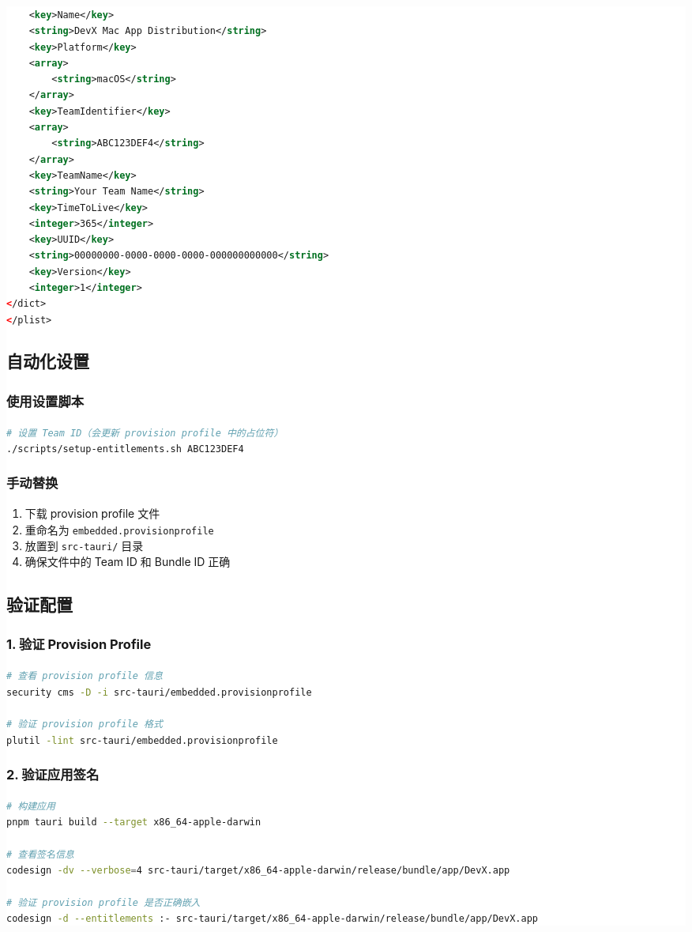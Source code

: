 ```xml
	<key>Name</key>
	<string>DevX Mac App Distribution</string>
	<key>Platform</key>
	<array>
		<string>macOS</string>
	</array>
	<key>TeamIdentifier</key>
	<array>
		<string>ABC123DEF4</string>
	</array>
	<key>TeamName</key>
	<string>Your Team Name</string>
	<key>TimeToLive</key>
	<integer>365</integer>
	<key>UUID</key>
	<string>00000000-0000-0000-0000-000000000000</string>
	<key>Version</key>
	<integer>1</integer>
</dict>
</plist>
```

## 自动化设置

### 使用设置脚本
```bash
# 设置 Team ID（会更新 provision profile 中的占位符）
./scripts/setup-entitlements.sh ABC123DEF4
```

### 手动替换
1. 下载 provision profile 文件
2. 重命名为 `embedded.provisionprofile`
3. 放置到 `src-tauri/` 目录
4. 确保文件中的 Team ID 和 Bundle ID 正确

## 验证配置

### 1. 验证 Provision Profile
```bash
# 查看 provision profile 信息
security cms -D -i src-tauri/embedded.provisionprofile

# 验证 provision profile 格式
plutil -lint src-tauri/embedded.provisionprofile
```

### 2. 验证应用签名
```bash
# 构建应用
pnpm tauri build --target x86_64-apple-darwin

# 查看签名信息
codesign -dv --verbose=4 src-tauri/target/x86_64-apple-darwin/release/bundle/app/DevX.app

# 验证 provision profile 是否正确嵌入
codesign -d --entitlements :- src-tauri/target/x86_64-apple-darwin/release/bundle/app/DevX.app
```

